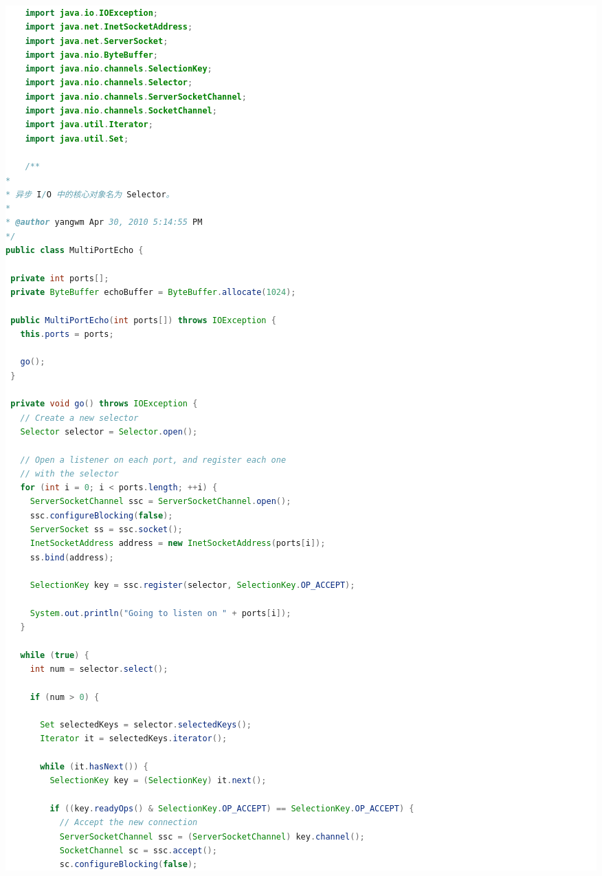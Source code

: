   ```java
      import java.io.IOException;
      import java.net.InetSocketAddress;
      import java.net.ServerSocket;
      import java.nio.ByteBuffer;
      import java.nio.channels.SelectionKey;
      import java.nio.channels.Selector;
      import java.nio.channels.ServerSocketChannel;
      import java.nio.channels.SocketChannel;
      import java.util.Iterator;
      import java.util.Set;

      /**
  * 
  * 异步 I/O 中的核心对象名为 Selector。
  * 
  * @author yangwm Apr 30, 2010 5:14:55 PM
  */
  public class MultiPortEcho {

   private int ports[];
   private ByteBuffer echoBuffer = ByteBuffer.allocate(1024);

   public MultiPortEcho(int ports[]) throws IOException {
     this.ports = ports;

     go();
   }

   private void go() throws IOException {
     // Create a new selector
     Selector selector = Selector.open();

     // Open a listener on each port, and register each one
     // with the selector
     for (int i = 0; i < ports.length; ++i) {
       ServerSocketChannel ssc = ServerSocketChannel.open();
       ssc.configureBlocking(false);
       ServerSocket ss = ssc.socket();
       InetSocketAddress address = new InetSocketAddress(ports[i]);
       ss.bind(address);

       SelectionKey key = ssc.register(selector, SelectionKey.OP_ACCEPT);

       System.out.println("Going to listen on " + ports[i]);
     }

     while (true) {
       int num = selector.select();

       if (num > 0) {

         Set selectedKeys = selector.selectedKeys();
         Iterator it = selectedKeys.iterator();

         while (it.hasNext()) {
           SelectionKey key = (SelectionKey) it.next();

           if ((key.readyOps() & SelectionKey.OP_ACCEPT) == SelectionKey.OP_ACCEPT) {
             // Accept the new connection
             ServerSocketChannel ssc = (ServerSocketChannel) key.channel();
             SocketChannel sc = ssc.accept();
             sc.configureBlocking(false);

  ```